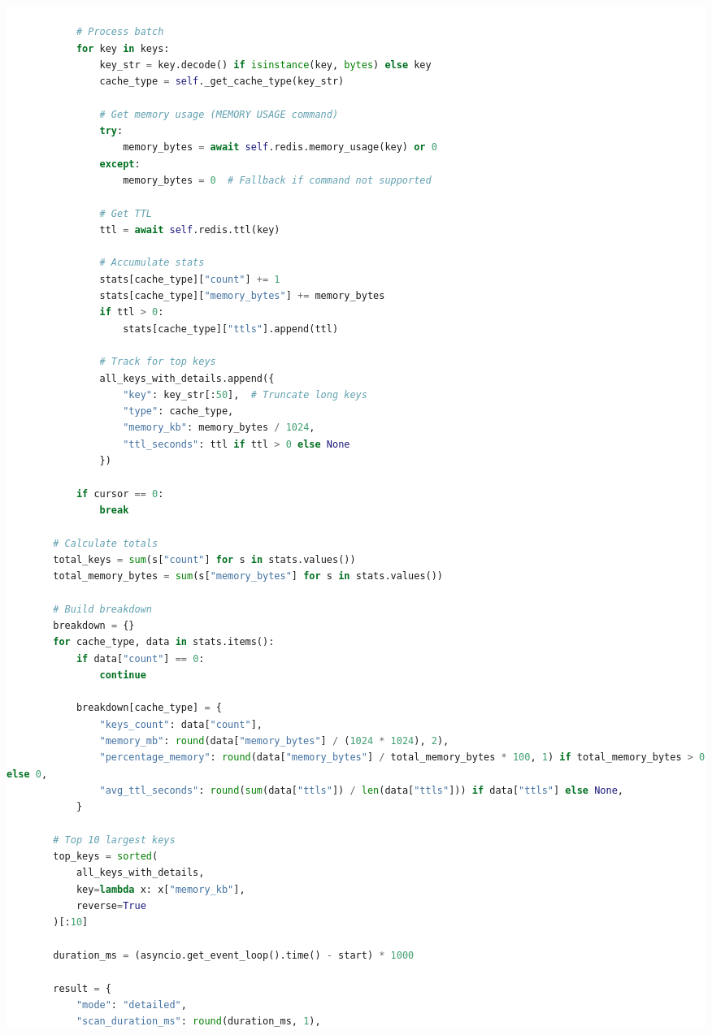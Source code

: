 ```python

            # Process batch
            for key in keys:
                key_str = key.decode() if isinstance(key, bytes) else key
                cache_type = self._get_cache_type(key_str)

                # Get memory usage (MEMORY USAGE command)
                try:
                    memory_bytes = await self.redis.memory_usage(key) or 0
                except:
                    memory_bytes = 0  # Fallback if command not supported

                # Get TTL
                ttl = await self.redis.ttl(key)

                # Accumulate stats
                stats[cache_type]["count"] += 1
                stats[cache_type]["memory_bytes"] += memory_bytes
                if ttl > 0:
                    stats[cache_type]["ttls"].append(ttl)

                # Track for top keys
                all_keys_with_details.append({
                    "key": key_str[:50],  # Truncate long keys
                    "type": cache_type,
                    "memory_kb": memory_bytes / 1024,
                    "ttl_seconds": ttl if ttl > 0 else None
                })

            if cursor == 0:
                break

        # Calculate totals
        total_keys = sum(s["count"] for s in stats.values())
        total_memory_bytes = sum(s["memory_bytes"] for s in stats.values())

        # Build breakdown
        breakdown = {}
        for cache_type, data in stats.items():
            if data["count"] == 0:
                continue

            breakdown[cache_type] = {
                "keys_count": data["count"],
                "memory_mb": round(data["memory_bytes"] / (1024 * 1024), 2),
                "percentage_memory": round(data["memory_bytes"] / total_memory_bytes * 100, 1) if total_memory_bytes > 0 else 0,
                "avg_ttl_seconds": round(sum(data["ttls"]) / len(data["ttls"])) if data["ttls"] else None,
            }

        # Top 10 largest keys
        top_keys = sorted(
            all_keys_with_details,
            key=lambda x: x["memory_kb"],
            reverse=True
        )[:10]

        duration_ms = (asyncio.get_event_loop().time() - start) * 1000

        result = {
            "mode": "detailed",
            "scan_duration_ms": round(duration_ms, 1),
```
